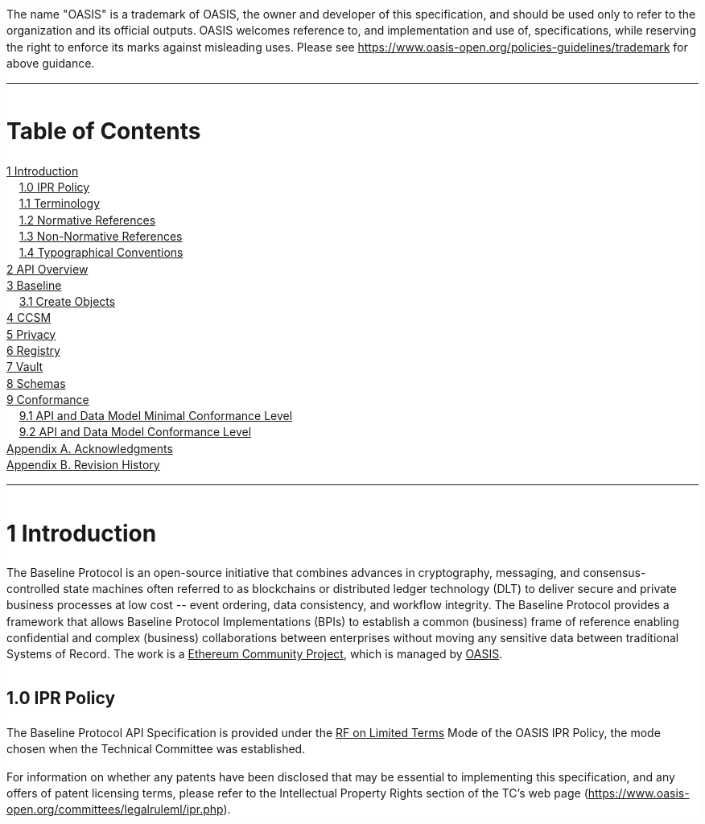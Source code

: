 The name "OASIS" is a trademark of OASIS, the owner and developer of this specification, and should be used only to refer to the organization and its official outputs. OASIS welcomes reference to, and implementation and use of, specifications, while reserving the right to enforce its marks against misleading uses. Please see https://www.oasis-open.org/policies-guidelines/trademark for above guidance.

-------

# Table of Contents
[1 Introduction](#1-introduction) \
&nbsp;&nbsp;&nbsp;&nbsp;[1.0 IPR Policy](#10-ipr-policy) \
&nbsp;&nbsp;&nbsp;&nbsp;[1.1 Terminology](#11-terminology) \
&nbsp;&nbsp;&nbsp;&nbsp;[1.2 Normative References](#12-normative-references) \
&nbsp;&nbsp;&nbsp;&nbsp;[1.3 Non-Normative References](#13-non-normative-references) \
&nbsp;&nbsp;&nbsp;&nbsp;[1.4 Typographical Conventions](#14-typographical-conventions) \
[2 API Overview](#2-design-and-architecture) \
[3 Baseline](#3-api) \
&nbsp;&nbsp;&nbsp;&nbsp;[3.1 Create Objects](#31-create-objects) \
[4 CCSM](#4-ccsm) \
[5 Privacy](#5-privacy) \
[6 Registry](#6-registry) \
[7 Vault](#7-vault) \
[8 Schemas](#8-schemas) \
[9 Conformance](#9-conformance) \
&nbsp;&nbsp;&nbsp;&nbsp;[9.1 API and Data Model Minimal Conformance Level]() \
&nbsp;&nbsp;&nbsp;&nbsp;[9.2 API and Data Model Conformance Level]()\
[Appendix A.        Acknowledgments]()\
[Appendix B.        Revision History]()

-------

# 1 Introduction

The Baseline Protocol is an open-source initiative that combines advances in cryptography, messaging, and consensus-controlled state machines often referred to as blockchains or distributed ledger technology (DLT) to deliver secure and private business processes at low cost -- event ordering, data consistency, and workflow integrity. The Baseline Protocol provides a framework that allows Baseline Protocol Implementations (BPIs) to establish a common (business) frame of reference enabling confidential and complex (business) collaborations between enterprises without moving any sensitive data between traditional Systems of Record. The work is a [Ethereum Community Project](https://github.com/ethereum/oasis-open-project), which is managed by [OASIS](https://oasis-open-projects.org/).

## 1.0 IPR Policy

The Baseline Protocol API Specification is provided under the [RF on Limited Terms](https://www.oasis-open.org/policies-guidelines/ipr/#RF-on-Limited-Mode) Mode of the OASIS IPR Policy, the mode chosen when the Technical Committee was established.

For information on whether any patents have been disclosed that may be essential to implementing this specification, and any offers of patent licensing terms, please refer to the Intellectual Property Rights section of the TC’s web page (https://www.oasis-open.org/committees/legalruleml/ipr.php).
